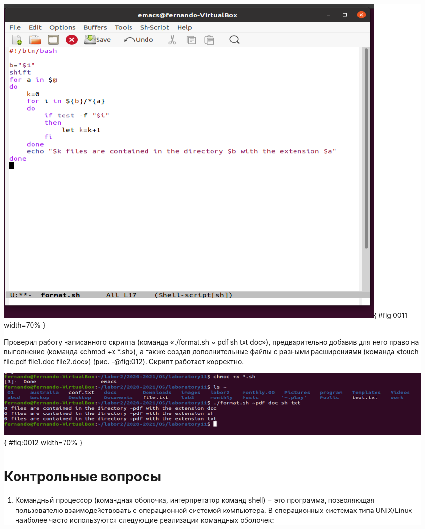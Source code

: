 ![Делаем еще скрипт](imag11/11.11.png){ #fig:0011 width=70% }

Проверил работу написанного скрипта (команда «./format.sh ~ pdf sh txt doc»), предварительно добавив для него право на выполнение (команда «chmod +x \*.sh»), а также создав дополнительные файлы с разными расширениями (команда «touch file.pdf file1.doc file2.doc») (рис. -@fig:012). Скрипт работает корректно.

![Провиряем скрипт](imag11/11.12.png){ #fig:0012 width=70% }


# Контрольные вопросы
1.  Командный процессор (командная оболочка, интерпретатор команд shell) − это программа, позволяющая пользователю взаимодействовать с операционной системой компьютера. В операционных системах типа UNIX/Linux наиболее часто используются следующие реализации командных оболочек:
